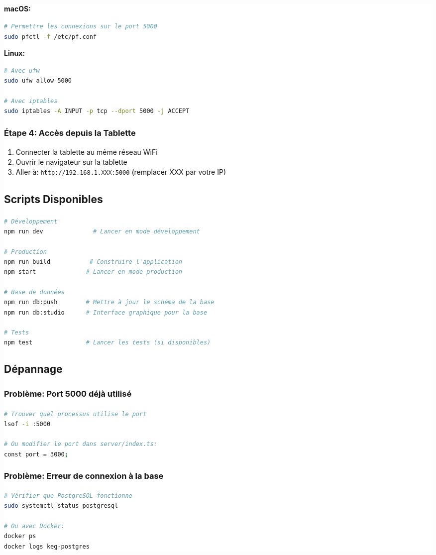**macOS:**
```bash
# Permettre les connexions sur le port 5000
sudo pfctl -f /etc/pf.conf
```

**Linux:**
```bash
# Avec ufw
sudo ufw allow 5000

# Avec iptables
sudo iptables -A INPUT -p tcp --dport 5000 -j ACCEPT
```

### Étape 4: Accès depuis la Tablette

1. Connecter la tablette au même réseau WiFi
2. Ouvrir le navigateur sur la tablette
3. Aller à: `http://192.168.1.XXX:5000` (remplacer XXX par votre IP)

## Scripts Disponibles

```bash
# Développement
npm run dev              # Lancer en mode développement

# Production
npm run build           # Construire l'application
npm start              # Lancer en mode production

# Base de données
npm run db:push        # Mettre à jour le schéma de la base
npm run db:studio      # Interface graphique pour la base

# Tests
npm test               # Lancer les tests (si disponibles)
```

## Dépannage

### Problème: Port 5000 déjà utilisé
```bash
# Trouver quel processus utilise le port
lsof -i :5000

# Ou modifier le port dans server/index.ts:
const port = 3000;
```

### Problème: Erreur de connexion à la base
```bash
# Vérifier que PostgreSQL fonctionne
sudo systemctl status postgresql

# Ou avec Docker:
docker ps
docker logs keg-postgres
```
